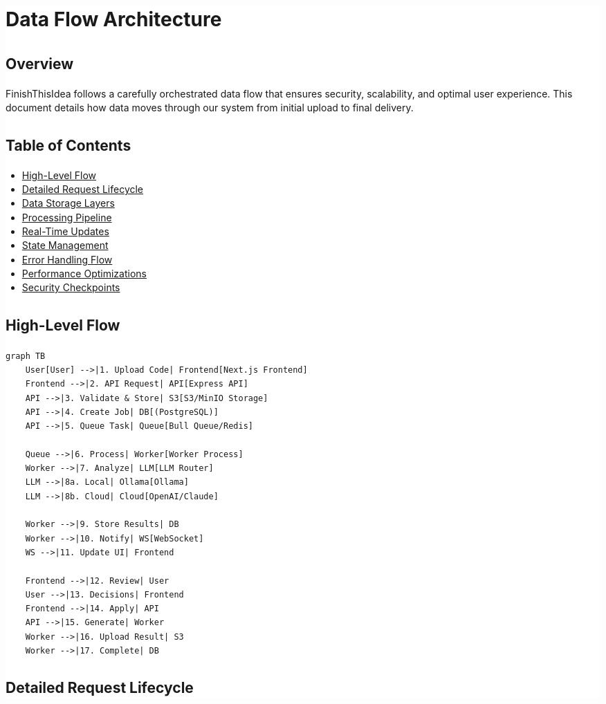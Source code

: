 # Data Flow Architecture

## Overview

FinishThisIdea follows a carefully orchestrated data flow that ensures security, scalability, and optimal user experience. This document details how data moves through our system from initial upload to final delivery.

## Table of Contents

- [High-Level Flow](#high-level-flow)
- [Detailed Request Lifecycle](#detailed-request-lifecycle)
- [Data Storage Layers](#data-storage-layers)
- [Processing Pipeline](#processing-pipeline)
- [Real-Time Updates](#real-time-updates)
- [State Management](#state-management)
- [Error Handling Flow](#error-handling-flow)
- [Performance Optimizations](#performance-optimizations)
- [Security Checkpoints](#security-checkpoints)

## High-Level Flow

```mermaid
graph TB
    User[User] -->|1. Upload Code| Frontend[Next.js Frontend]
    Frontend -->|2. API Request| API[Express API]
    API -->|3. Validate & Store| S3[S3/MinIO Storage]
    API -->|4. Create Job| DB[(PostgreSQL)]
    API -->|5. Queue Task| Queue[Bull Queue/Redis]
    
    Queue -->|6. Process| Worker[Worker Process]
    Worker -->|7. Analyze| LLM[LLM Router]
    LLM -->|8a. Local| Ollama[Ollama]
    LLM -->|8b. Cloud| Cloud[OpenAI/Claude]
    
    Worker -->|9. Store Results| DB
    Worker -->|10. Notify| WS[WebSocket]
    WS -->|11. Update UI| Frontend
    
    Frontend -->|12. Review| User
    User -->|13. Decisions| Frontend
    Frontend -->|14. Apply| API
    API -->|15. Generate| Worker
    Worker -->|16. Upload Result| S3
    Worker -->|17. Complete| DB
```

## Detailed Request Lifecycle
